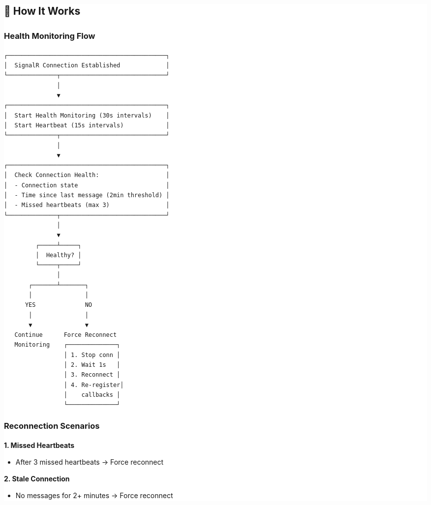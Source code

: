 
## 🚀 How It Works

### Health Monitoring Flow

```
┌─────────────────────────────────────────────┐
│  SignalR Connection Established             │
└──────────────┬──────────────────────────────┘
               │
               ▼
┌─────────────────────────────────────────────┐
│  Start Health Monitoring (30s intervals)    │
│  Start Heartbeat (15s intervals)            │
└──────────────┬──────────────────────────────┘
               │
               ▼
┌─────────────────────────────────────────────┐
│  Check Connection Health:                   │
│  - Connection state                         │
│  - Time since last message (2min threshold) │
│  - Missed heartbeats (max 3)                │
└──────────────┬──────────────────────────────┘
               │
               ▼
         ┌─────┴─────┐
         │  Healthy? │
         └─────┬─────┘
               │
       ┌───────┴───────┐
       │               │
      YES              NO
       │               │
       ▼               ▼
   Continue      Force Reconnect
   Monitoring    ┌──────────────┐
                 │ 1. Stop conn │
                 │ 2. Wait 1s   │
                 │ 3. Reconnect │
                 │ 4. Re-register│
                 │    callbacks │
                 └──────────────┘
```

### Reconnection Scenarios

**1. Missed Heartbeats**
- After 3 missed heartbeats → Force reconnect

**2. Stale Connection**
- No messages for 2+ minutes → Force reconnect
